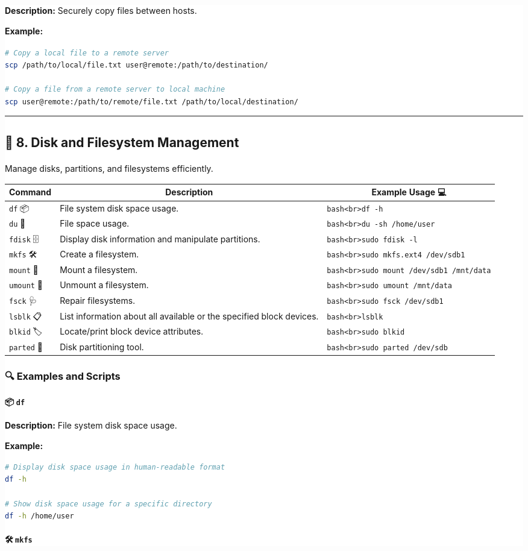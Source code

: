 **Description:** Securely copy files between hosts.

**Example:**

```bash
# Copy a local file to a remote server
scp /path/to/local/file.txt user@remote:/path/to/destination/

# Copy a file from a remote server to local machine
scp user@remote:/path/to/remote/file.txt /path/to/local/destination/
```

---

## 💽 **8. Disk and Filesystem Management**

Manage disks, partitions, and filesystems efficiently.

| Command     | Description                                                          | Example Usage 💻                         |
| ----------- | -------------------------------------------------------------------- | ---------------------------------------- |
| `df` 📦     | File system disk space usage.                                        | `bash<br>df -h`                          |
| `du` 📁     | File space usage.                                                    | `bash<br>du -sh /home/user`              |
| `fdisk` 🗄️  | Display disk information and manipulate partitions.                  | `bash<br>sudo fdisk -l`                  |
| `mkfs` 🛠️   | Create a filesystem.                                                 | `bash<br>sudo mkfs.ext4 /dev/sdb1`       |
| `mount` 🔗  | Mount a filesystem.                                                  | `bash<br>sudo mount /dev/sdb1 /mnt/data` |
| `umount` 🚪 | Unmount a filesystem.                                                | `bash<br>sudo umount /mnt/data`          |
| `fsck` 🩺   | Repair filesystems.                                                  | `bash<br>sudo fsck /dev/sdb1`            |
| `lsblk` 📋  | List information about all available or the specified block devices. | `bash<br>lsblk`                          |
| `blkid` 🏷️  | Locate/print block device attributes.                                | `bash<br>sudo blkid`                     |
| `parted` 🔧 | Disk partitioning tool.                                              | `bash<br>sudo parted /dev/sdb`           |

### 🔍 **Examples and Scripts**

#### 📦 `df`

**Description:** File system disk space usage.

**Example:**

```bash
# Display disk space usage in human-readable format
df -h

# Show disk space usage for a specific directory
df -h /home/user
```

#### 🛠️ `mkfs`
